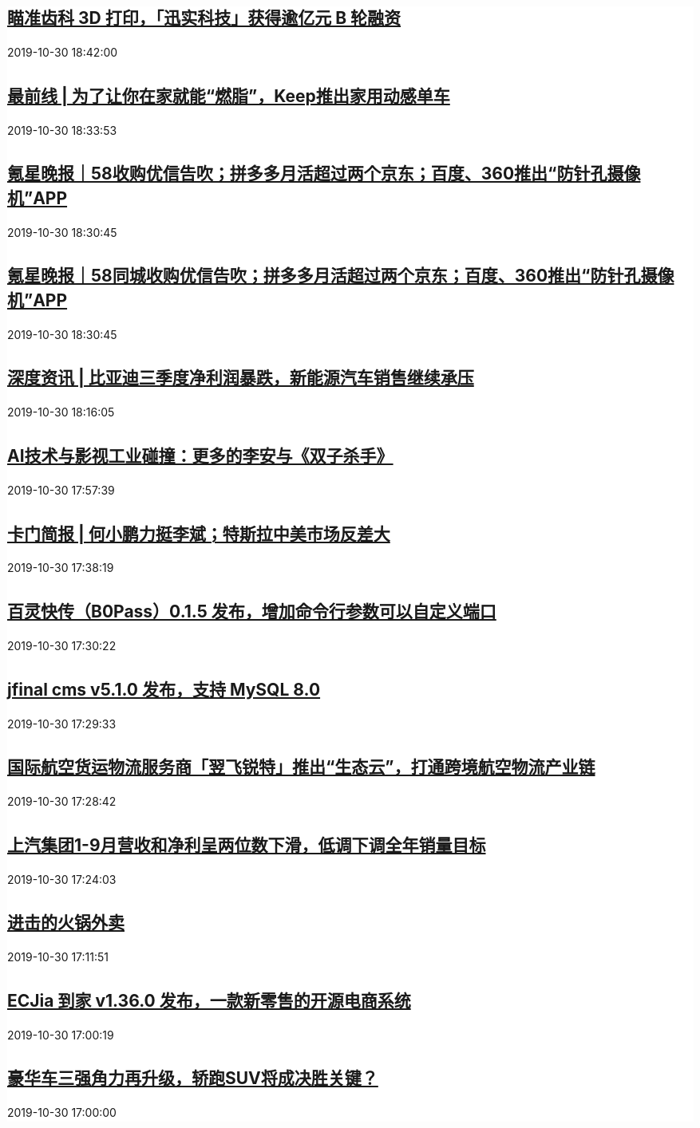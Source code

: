 ## <a href="http://36kr.com/p/5261219.html?ktm_source=feed" target="_blank">瞄准齿科 3D 打印，「迅实科技」获得逾亿元 B 轮融资</a>
2019-10-30 18:42:00 
## <a href="http://36kr.com/p/5261234.html?ktm_source=feed" target="_blank">最前线 | 为了让你在家就能“燃脂”，Keep推出家用动感单车</a>
2019-10-30 18:33:53 
## <a href="http://36kr.com/p/5261249.html?ktm_source=feed" target="_blank">氪星晚报｜58收购优信告吹；拼多多月活超过两个京东；百度、360推出“防针孔摄像机”APP</a>
2019-10-30 18:30:45 
## <a href="http://36kr.com/p/5261249.html?ktm_source=feed" target="_blank">氪星晚报｜58同城收购优信告吹；拼多多月活超过两个京东；百度、360推出“防针孔摄像机”APP</a>
2019-10-30 18:30:45 
## <a href="http://36kr.com/p/5261307.html?ktm_source=feed" target="_blank">深度资讯 | 比亚迪三季度净利润暴跌，新能源汽车销售继续承压</a>
2019-10-30 18:16:05 
## <a href="http://36kr.com/p/5260957.html?ktm_source=feed" target="_blank">AI技术与影视工业碰撞：更多的李安与《双子杀手》</a>
2019-10-30 17:57:39 
## <a href="http://36kr.com/p/5261370.html?ktm_source=feed" target="_blank">卡门简报 | 何小鹏力挺李斌；特斯拉中美市场反差大</a>
2019-10-30 17:38:19 
## <a href="https://www.oschina.net/news/110959/b0pass-0-1-5-released" target="_blank">百灵快传（B0Pass）0.1.5 发布，增加命令行参数可以自定义端口</a>
2019-10-30 17:30:22 
## <a href="https://www.oschina.net/news/110958/jfinal-cms-5-1-0-released" target="_blank">jfinal cms v5.1.0 发布，支持 MySQL 8.0</a>
2019-10-30 17:29:33 
## <a href="http://36kr.com/p/5261143.html?ktm_source=feed" target="_blank">国际航空货运物流服务商「翌飞锐特」推出“生态云”，打通跨境航空物流产业链</a>
2019-10-30 17:28:42 
## <a href="http://36kr.com/p/5261339.html?ktm_source=feed" target="_blank">上汽集团1-9月营收和净利呈两位数下滑，低调下调全年销量目标</a>
2019-10-30 17:24:03 
## <a href="http://36kr.com/p/5260355.html?ktm_source=feed" target="_blank">进击的火锅外卖</a>
2019-10-30 17:11:51 
## <a href="https://www.oschina.net/news/110957/ecjia-1-36-0-released" target="_blank">ECJia 到家 v1.36.0 发布，一款新零售的开源电商系统</a>
2019-10-30 17:00:19 
## <a href="http://36kr.com/p/5261291.html?ktm_source=feed" target="_blank">豪华车三强角力再升级，轿跑SUV将成决胜关键？</a>
2019-10-30 17:00:00 
